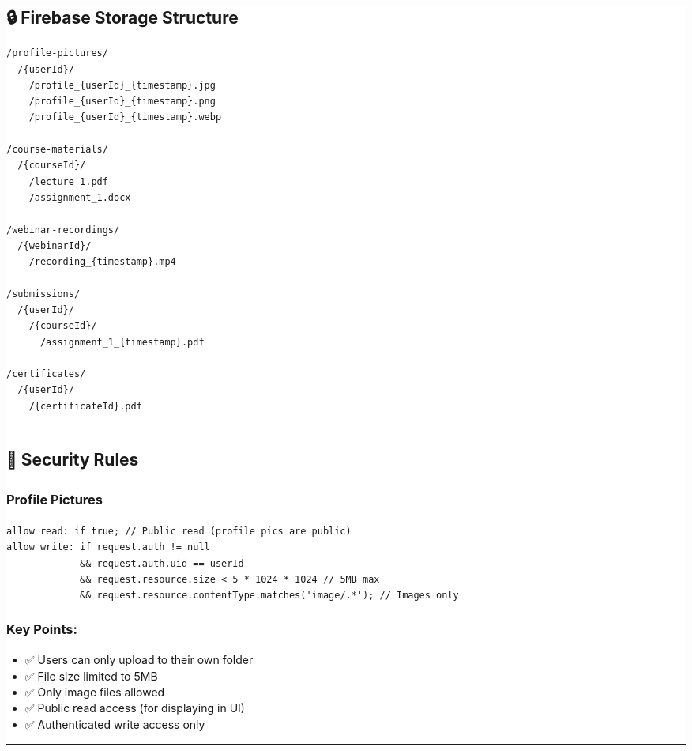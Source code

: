 
## 🔒 Firebase Storage Structure

```
/profile-pictures/
  /{userId}/
    /profile_{userId}_{timestamp}.jpg
    /profile_{userId}_{timestamp}.png
    /profile_{userId}_{timestamp}.webp

/course-materials/
  /{courseId}/
    /lecture_1.pdf
    /assignment_1.docx

/webinar-recordings/
  /{webinarId}/
    /recording_{timestamp}.mp4

/submissions/
  /{userId}/
    /{courseId}/
      /assignment_1_{timestamp}.pdf

/certificates/
  /{userId}/
    /{certificateId}.pdf
```

---

## 🔐 Security Rules

### Profile Pictures
```
allow read: if true; // Public read (profile pics are public)
allow write: if request.auth != null 
             && request.auth.uid == userId
             && request.resource.size < 5 * 1024 * 1024 // 5MB max
             && request.resource.contentType.matches('image/.*'); // Images only
```

### Key Points:
- ✅ Users can only upload to their own folder
- ✅ File size limited to 5MB
- ✅ Only image files allowed
- ✅ Public read access (for displaying in UI)
- ✅ Authenticated write access only

---
